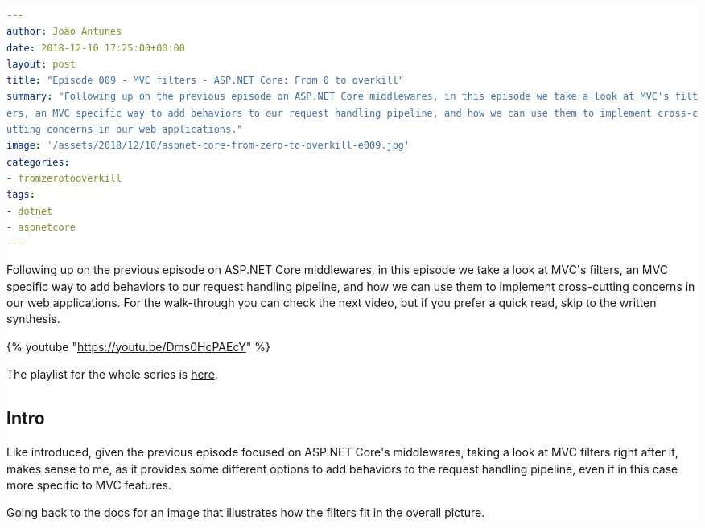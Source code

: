 ```yaml
---
author: João Antunes
date: 2018-12-10 17:25:00+00:00
layout: post
title: "Episode 009 - MVC filters - ASP.NET Core: From 0 to overkill"
summary: "Following up on the previous episode on ASP.NET Core middlewares, in this episode we take a look at MVC's filters, an MVC specific way to add behaviors to our request handling pipeline, and how we can use them to implement cross-cutting concerns in our web applications."
image: '/assets/2018/12/10/aspnet-core-from-zero-to-overkill-e009.jpg'
categories:
- fromzerotooverkill
tags:
- dotnet
- aspnetcore
---
```


Following up on the previous episode on ASP.NET Core middlewares, in this episode we take a look at MVC's filters, an MVC specific way to add behaviors to our request handling pipeline, and how we can use them to implement cross-cutting concerns in our web applications.
For the walk-through you can check the next video, but if you prefer a quick read, skip to the written synthesis.

{% youtube "https://youtu.be/Dms0HcPAEcY" %}

The playlist for the whole series is [here](https://www.youtube.com/playlist?list=PLN0oN9Azm_MMAjk3nhRnmHdr1l0160Dhs).
<br />

## Intro
Like introduced, given the previous episode focused on ASP.NET Core's middlewares, taking a look at MVC filters right after it, makes sense to me, as it provides some different options to add behaviors to the request handling pipeline, even if in this case more specific to MVC features.

Going back to the [docs](https://docs.microsoft.com/en-us/aspnet/core/mvc/controllers/filters?view=aspnetcore-2.1) for an image that illustrates how the filters fit in the overall picture.
